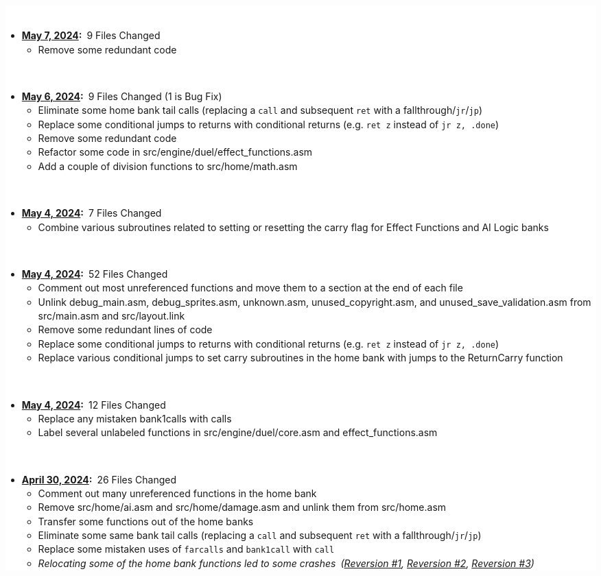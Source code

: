 <br/>

- **[May 7, 2024](https://github.com/Sha0den/improvedpoketcg/commit/c146befe2ff38d1b0137bb8a4d0a6dc2563a289f):** 9 Files Changed
    - Remove some redundant code

<br/>

- **[May 6, 2024](https://github.com/Sha0den/improvedpoketcg/commit/4da8cb3a494cfec17fbe2de9a57e4c2e3c6924c6):** 9 Files Changed (1 is Bug Fix)
    - Eliminate some home bank tail calls (replacing a `call` and subsequent `ret` with a fallthrough/`jr`/`jp`)
    - Replace some conditional jumps to returns with conditional returns (e.g. `ret z` instead of `jr z, .done`)
    - Remove some redundant code
    - Refactor some code in src/engine/duel/effect_functions.asm
    - Add a couple of division functions to src/home/math.asm

<br/>

- **[May 4, 2024](https://github.com/Sha0den/improvedpoketcg/commit/8e5497cdb3950f1c19e8bc55a15afacb544bef7e):** 7 Files Changed
    - Combine various subroutines related to setting or resetting the carry flag for Effect Functions and AI Logic banks

<br/>

- **[May 4, 2024](https://github.com/Sha0den/improvedpoketcg/commit/8e71e22a71c4d8e39ba31ed851a550cb1cca1c09):** 52 Files Changed
    - Comment out most unreferenced functions and move them to a section at the end of each file
    - Unlink debug_main.asm, debug_sprites.asm, unknown.asm, unused_copyright.asm, and unused_save_validation.asm from src/main.asm and src/layout.link
    - Remove some redundant lines of code
    - Replace some conditional jumps to returns with conditional returns (e.g. `ret z` instead of `jr z, .done`)
    - Replace various conditional jumps to set carry subroutines in the home bank with jumps to the ReturnCarry function

<br/>

- **[May 4, 2024](https://github.com/Sha0den/improvedpoketcg/commit/7b59707e529d248be59d125abc1bd282e5e789b3):** 12 Files Changed
    - Replace any mistaken bank1calls with calls
    - Label several unlabeled functions in src/engine/duel/core.asm and effect_functions.asm

<br/>

- **[April 30, 2024](https://github.com/Sha0den/improvedpoketcg/commit/16f4361737eba3e68d5829d45276c6521bedc7d1):** 26 Files Changed
    - Comment out many unreferenced functions in the home bank
    - Remove src/home/ai.asm and src/home/damage.asm and unlink them from src/home.asm
    - Transfer some functions out of the home banks
    - Eliminate some same bank tail calls (replacing a `call` and subsequent `ret` with a fallthrough/`jr`/`jp`)
    - Replace some mistaken uses of `farcalls` and `bank1call` with `call`
    - *Relocating some of the home bank functions led to some crashes ([Reversion #1](https://github.com/Sha0den/improvedpoketcg/commit/eb38cd2a5b1b9b91d3c2a83baefe7a5a29917d2f), [Reversion #2](https://github.com/Sha0den/improvedpoketcg/commit/c3e01965877e98d425d696233ba56e8e43fa0a91), [Reversion #3](https://github.com/Sha0den/poketcg_v2/commit/0982afa57559a557f3ddbf6ecabe43151c00f2dd))*
